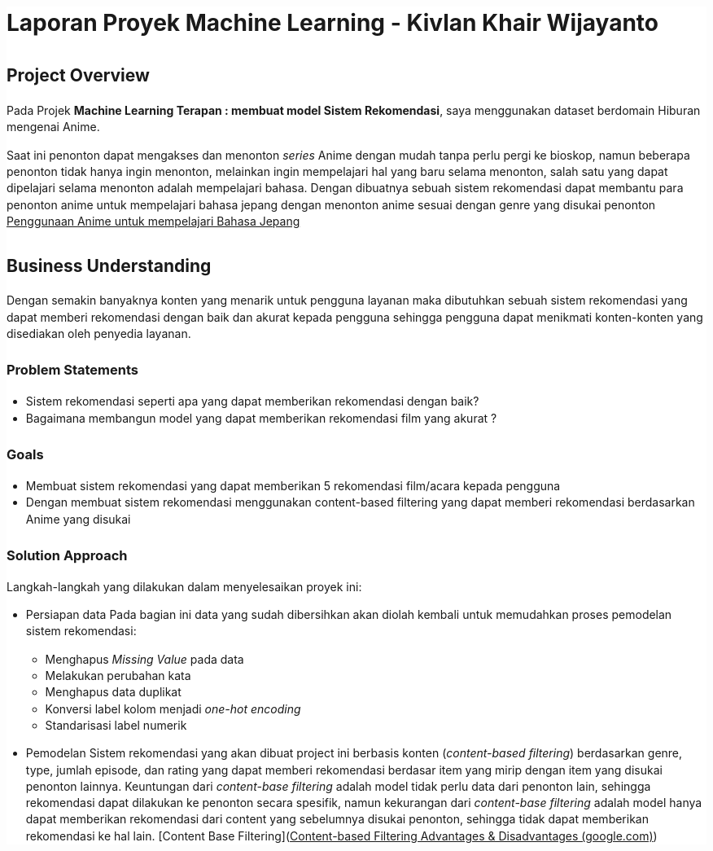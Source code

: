 # Laporan Proyek Machine Learning - Kivlan Khair Wijayanto

## Project Overview

Pada Projek **Machine Learning Terapan : membuat model Sistem Rekomendasi**, saya menggunakan dataset berdomain Hiburan mengenai Anime.

Saat ini penonton dapat mengakses dan menonton *series* Anime dengan mudah tanpa perlu pergi ke bioskop, namun beberapa penonton tidak hanya ingin menonton, melainkan ingin mempelajari hal yang baru selama menonton, salah satu yang dapat dipelajari selama menonton adalah mempelajari bahasa. Dengan dibuatnya sebuah sistem rekomendasi dapat membantu para penonton anime untuk mempelajari bahasa jepang dengan menonton anime sesuai dengan genre yang disukai penonton 
[Penggunaan Anime untuk mempelajari Bahasa Jepang](https://files.eric.ed.gov/fulltext/EJ1142396.pdf)

## Business Understanding

Dengan semakin banyaknya konten yang menarik untuk pengguna layanan maka dibutuhkan sebuah sistem rekomendasi yang dapat memberi rekomendasi dengan baik dan akurat kepada pengguna sehingga pengguna dapat menikmati konten-konten yang disediakan oleh penyedia layanan.

### Problem Statements

- Sistem rekomendasi seperti apa yang dapat memberikan rekomendasi dengan baik?
- Bagaimana membangun model yang dapat memberikan rekomendasi film yang akurat ?

### Goals

- Membuat sistem rekomendasi yang dapat memberikan 5 rekomendasi film/acara kepada pengguna
- Dengan membuat sistem rekomendasi menggunakan content-based filtering yang dapat memberi rekomendasi berdasarkan Anime yang disukai

### Solution Approach

Langkah-langkah yang dilakukan dalam  menyelesaikan proyek ini:

- Persiapan data
  Pada bagian ini data yang sudah dibersihkan akan diolah kembali untuk memudahkan proses pemodelan sistem rekomendasi:

  - Menghapus *Missing Value* pada data
  - Melakukan perubahan kata
  - Menghapus data duplikat
  - Konversi label kolom menjadi *one-hot encoding*
  - Standarisasi label numerik

- Pemodelan
  Sistem rekomendasi yang akan dibuat project ini berbasis konten (*content-based filtering*) berdasarkan genre, type, jumlah episode, dan rating yang dapat memberi rekomendasi berdasar item yang mirip dengan item yang disukai penonton lainnya. Keuntungan dari *content-base filtering* adalah model tidak perlu data dari penonton lain, sehingga rekomendasi dapat dilakukan ke penonton secara spesifik, namun kekurangan dari *content-base filtering* adalah model hanya dapat memberikan rekomendasi dari content yang sebelumnya disukai penonton, sehingga tidak dapat memberikan rekomendasi ke hal lain. [Content Base Filtering]([Content-based Filtering Advantages & Disadvantages (google.com)](https://developers.google.com/machine-learning/recommendation/content-based/summary))
